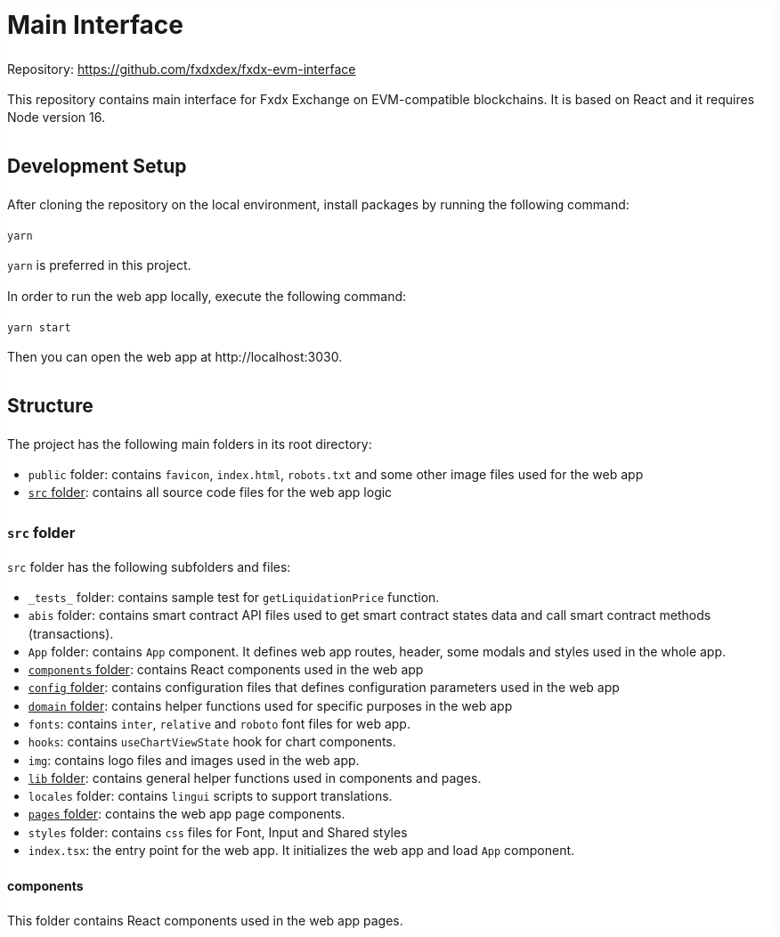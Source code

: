 # Main Interface
Repository: https://github.com/fxdxdex/fxdx-evm-interface

This repository contains main interface for Fxdx Exchange on EVM-compatible blockchains.
It is based on React and it requires Node version 16.

## Development Setup
After cloning the repository on the local environment, install packages by running the following command:
```
yarn
```
`yarn` is preferred in this project.

In order to run the web app locally, execute the following command:
```
yarn start
```
Then you can open the web app at http://localhost:3030.

## Structure
The project has the following main folders in its root directory:

- `public` folder: contains `favicon`, `index.html`, `robots.txt` and some other image files used for the web app
- [`src` folder](#src-folder): contains all source code files for the web app logic

### `src` folder
`src` folder has the following subfolders and files:

- `_tests_` folder: contains sample test for `getLiquidationPrice` function.
- `abis` folder: contains smart contract API files used to get smart contract states data and call smart contract methods (transactions).
- `App` folder: contains `App` component. It defines web app routes, header, some modals and styles used in the whole app.
- [`components` folder](#components): contains React components used in the web app
- [`config` folder](#configs): contains configuration files that defines configuration parameters used in the web app
- [`domain` folder](#domain): contains helper functions used for specific purposes in the web app
- `fonts`: contains `inter`, `relative` and `roboto` font files for web app.
- `hooks`: contains `useChartViewState` hook for chart components.
- `img`: contains logo files and images used in the web app.
- [`lib` folder](#lib): contains general helper functions used in components and pages.
- `locales` folder: contains `lingui` scripts to support translations.
- [`pages` folder](#pages): contains the web app page components.
- `styles` folder: contains `css` files for Font, Input and Shared styles
- `index.tsx`: the entry point for the web app. It initializes the web app and load `App` component.

#### components
This folder contains React components used in the web app pages.
